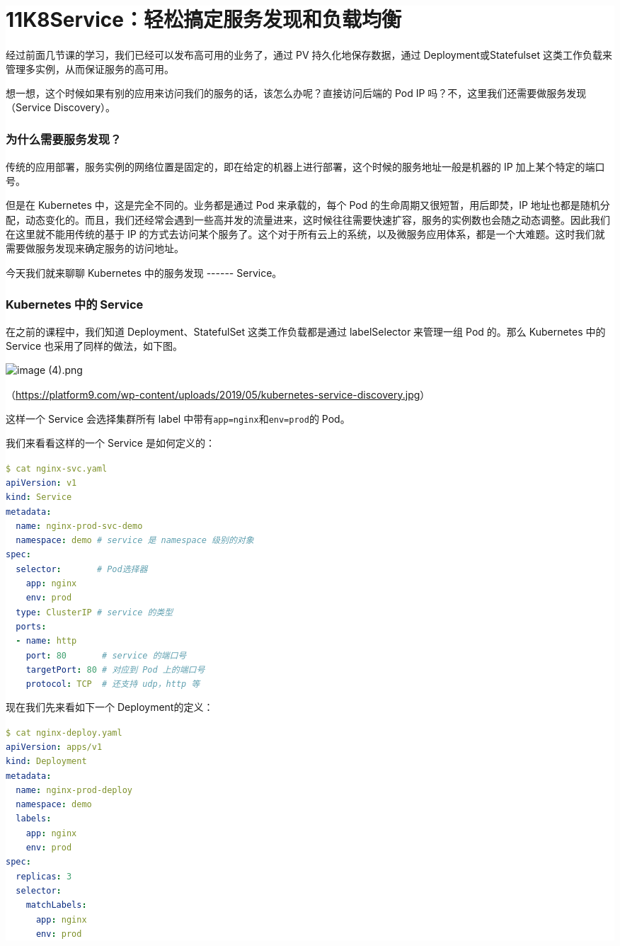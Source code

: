 # 11K8Service：轻松搞定服务发现和负载均衡

经过前面几节课的学习，我们已经可以发布高可用的业务了，通过 PV 持久化地保存数据，通过 Deployment或Statefulset 这类工作负载来管理多实例，从而保证服务的高可用。

想一想，这个时候如果有别的应用来访问我们的服务的话，该怎么办呢？直接访问后端的 Pod IP 吗？不，这里我们还需要做服务发现（Service Discovery）。

### 为什么需要服务发现？

传统的应用部署，服务实例的网络位置是固定的，即在给定的机器上进行部署，这个时候的服务地址一般是机器的 IP 加上某个特定的端口号。

但是在 Kubernetes 中，这是完全不同的。业务都是通过 Pod 来承载的，每个 Pod 的生命周期又很短暂，用后即焚，IP 地址也都是随机分配，动态变化的。而且，我们还经常会遇到一些高并发的流量进来，这时候往往需要快速扩容，服务的实例数也会随之动态调整。因此我们在这里就不能用传统的基于 IP 的方式去访问某个服务了。这个对于所有云上的系统，以及微服务应用体系，都是一个大难题。这时我们就需要做服务发现来确定服务的访问地址。

今天我们就来聊聊 Kubernetes 中的服务发现 ------ Service。

### Kubernetes 中的 Service

在之前的课程中，我们知道 Deployment、StatefulSet 这类工作负载都是通过 labelSelector 来管理一组 Pod 的。那么 Kubernetes 中的 Service 也采用了同样的做法，如下图。


<Image alt="image (4).png" src="https://s0.lgstatic.com/i/image/M00/56/EA/Ciqc1F9sPFSAMnmPAAO5U6ZAsB0716.png"/> 
  

（<https://platform9.com/wp-content/uploads/2019/05/kubernetes-service-discovery.jpg>）

这样一个 Service 会选择集群所有 label 中带有`app=nginx`和`env=prod`的 Pod。

我们来看看这样的一个 Service 是如何定义的：

```yaml
$ cat nginx-svc.yaml
apiVersion: v1
kind: Service
metadata:  
  name: nginx-prod-svc-demo
  namespace: demo # service 是 namespace 级别的对象
spec:
  selector:       # Pod选择器
    app: nginx
    env: prod
  type: ClusterIP # service 的类型
  ports:  
  - name: http 
    port: 80       # service 的端口号
    targetPort: 80 # 对应到 Pod 上的端口号
    protocol: TCP  # 还支持 udp，http 等
```

现在我们先来看如下一个 Deployment的定义：

```yaml
$ cat nginx-deploy.yaml
apiVersion: apps/v1
kind: Deployment
metadata:
  name: nginx-prod-deploy
  namespace: demo
  labels:
    app: nginx
    env: prod
spec:
  replicas: 3
  selector:
    matchLabels:
      app: nginx
      env: prod
```